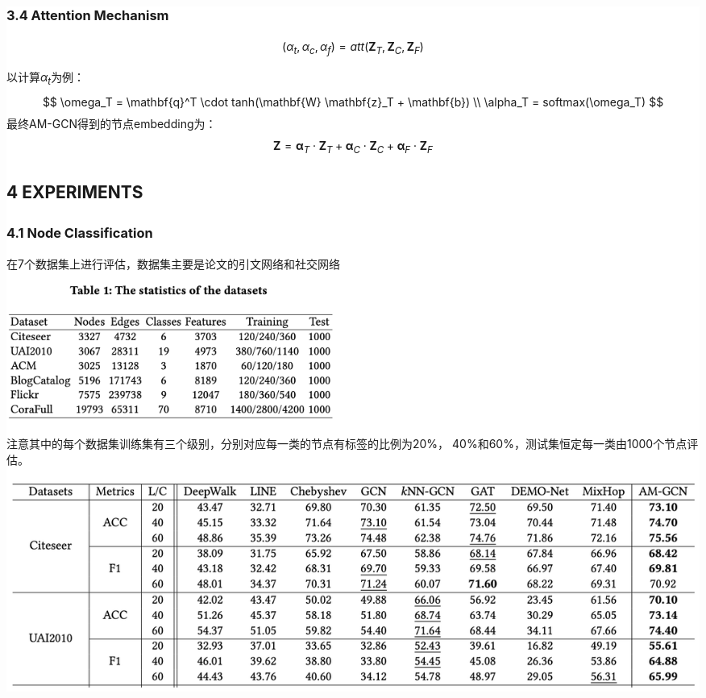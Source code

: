 ### 3.4 Attention Mechanism

$$
(\alpha_t, \alpha_c, \alpha_f)=att(\mathbf{Z}_T, \mathbf{Z}_C, \mathbf{Z}_F) 
$$

以计算$\alpha_t$为例：
$$
\omega_T = \mathbf{q}^T \cdot tanh(\mathbf{W} \mathbf{z}_T + \mathbf{b}) \\
\alpha_T = softmax(\omega_T)
$$
最终AM-GCN得到的节点embedding为：
$$
\mathbf{Z} = \mathbf{\alpha}_T \cdot \mathbf{Z}_T + \mathbf{\alpha}_C \cdot \mathbf{Z}_C + \mathbf{\alpha}_F \cdot \mathbf{Z}_F
$$

## 4 EXPERIMENTS

### 4.1 Node Classification

在7个数据集上进行评估，数据集主要是论文的引文网络和社交网络

<img src="AM-GCN/image-20210110175132041.png" alt="image-20210110175132041" style="zoom:40%;" />

注意其中的每个数据集训练集有三个级别，分别对应每一类的节点有标签的比例为20%， 40%和60%，测试集恒定每一类由1000个节点评估。

![image-20210110175336414](AM-GCN/image-20210110175336414.png)
